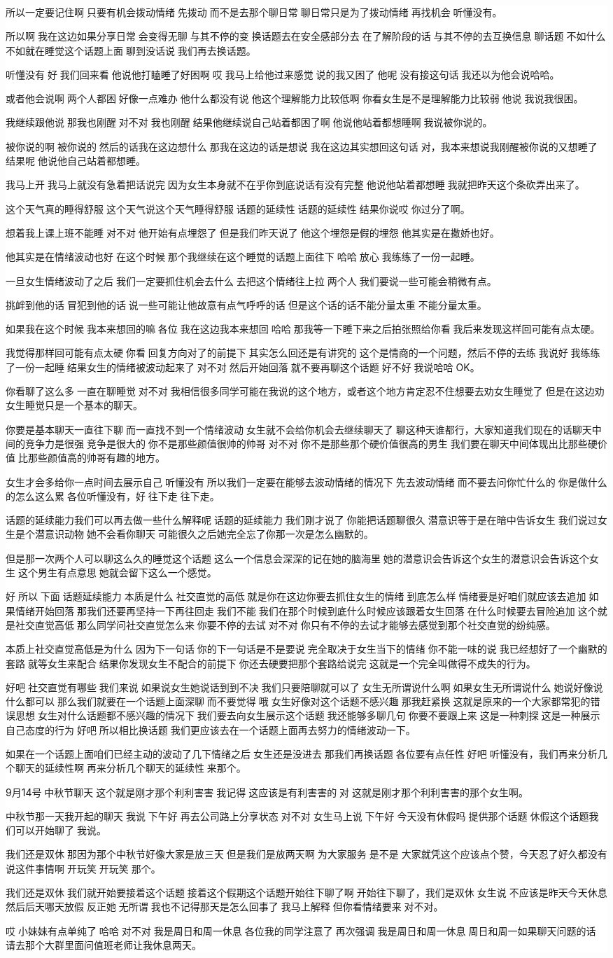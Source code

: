 所以一定要记住啊 只要有机会拨动情绪 先拨动 而不是去那个聊日常 聊日常只是为了拨动情绪 再找机会 听懂没有。

所以啊 我在这边如果分享日常 会变得无聊 与其不停的变 换话题去在安全感部分去 在了解阶段的话 与其不停的去互换信息 聊话题 不如什么 不如就在睡觉这个话题上面 聊到没话说 我们再去换话题。

听懂没有 好 我们回来看 他说他打瞌睡了好困啊 哎 我马上给他过来感觉 说的我又困了 他呢 没有接这句话 我还以为他会说哈哈。

或者他会说啊 两个人都困 好像一点难办 他什么都没有说 他这个理解能力比较低啊 你看女生是不是理解能力比较弱 他说 我说我很困。

我继续跟他说 那我也刚醒 对不对 我也刚醒 结果他继续说自己站着都困了啊 他说他站着都想睡啊 我说被你说的。

被你说的啊 被你说的 然后的话我在这边想什么 那我在这边的话是想说 我在这边其实想回这句话 对，我本来想说我刚醒被你说的又想睡了 结果呢 他说他自己站着都想睡。

我马上开 我马上就没有急着把话说完 因为女生本身就不在乎你到底说话有没有完整 他说他站着都想睡 我就把昨天这个条砍弄出来了。

这个天气真的睡得舒服 这个天气说这个天气睡得舒服 话题的延续性 话题的延续性 结果你说哎 你过分了啊。

想着我上课上班不能睡 对不对 他开始有点埋怨了 但是我们昨天说了 他这个埋怨是假的埋怨 他其实是在撒娇也好。

他其实是在情绪波动也好 在这个时候 那个我继续在这个睡觉的话题上面往下 哈哈 放心 我练练了一份一起睡。

一旦女生情绪波动了之后 我们一定要抓住机会去什么 去把这个情绪往上拉 两个人 我们要说一些可能会稍微有点。

挑衅到他的话 冒犯到他的话 说一些可能让他故意有点气呼呼的话 但是这个话的话不能分量太重 不能分量太重。

如果我在这个时候 我本来想回的嘛 各位 我在这边我本来想回 哈哈 那我等一下睡下来之后拍张照给你看 我后来发现这样回可能有点太硬。

我觉得那样回可能有点太硬 你看 回复方向对了的前提下 其实怎么回还是有讲究的 这个是情商的一个问题，然后不停的去练 我说好 我练练了一份一起睡 结果女生的情绪被波动起来了 对不对 然后开始回落 就不要再聊这个话题 好不好 我说哈哈 OK。

你看聊了这么多 一直在聊睡觉 对不对 我相信很多同学可能在我说的这个地方，或者这个地方肯定忍不住想要去劝女生睡觉了 但是在这边劝女生睡觉只是一个基本的聊天。

你要是基本聊天一直往下聊 而一直找不到一个情绪波动 女生就不会给你机会去继续聊天了 聊这种天谁都行，大家知道我们现在的话聊天中间的竞争力是很强 竞争是很大的 你不是那些颜值很帅的帅哥 对不对 你不是那些那个硬价值很高的男生 我们要在聊天中间体现出比那些硬价值 比那些颜值高的帅哥有趣的地方。

女生才会多给你一点时间去展示自己 听懂没有 所以我们一定要在能够去波动情绪的情况下 先去波动情绪 而不要去问你忙什么的 你是做什么的怎么这么累 各位听懂没有，好 往下走 往下走。

话题的延续能力我们可以再去做一些什么解释呢 话题的延续能力 我们刚才说了 你能把话题聊很久 潜意识等于是在暗中告诉女生 我们说过女生是个潜意识动物 她不会看你聊天 可能很久之后她完全忘了你那一次是怎么幽默的。

但是那一次两个人可以聊这么久的睡觉这个话题 这么一个信息会深深的记在她的脑海里 她的潜意识会告诉这个女生的潜意识会告诉这个女生 这个男生有点意思 她就会留下这么一个感觉。

好 所以 下面 话题延续能力 本质是什么 社交直觉的高低 就是你在这边你要去抓住女生的情绪 到底怎么样 情绪要是好咱们就应该去追加 如果情绪开始回落 那我们还要再坚持一下再往回走 我们不能 我们在那个时候到底什么时候应该跟着女生回落 在什么时候要去冒险追加 这个就是社交直觉高低 那么同学问社交直觉怎么来 你要不停的去试 对不对 你只有不停的去试才能够去感觉到那个社交直觉的纷纯感。

本质上社交直觉高低是为什么 因为下一句话 你的下一句话是不是要说 完全取决于女生当下的情绪 你不能一味的说 我已经想好了一个幽默的套路 就等女生来配合 结果你发现女生不配合的前提下 你还去硬要把那个套路给说完 这就是一个完全叫做得不成失的行为。

好吧 社交直觉有哪些 我们来说 如果说女生她说话到到不决 我们只要陪聊就可以了 女生无所谓说什么啊 如果女生无所谓说什么 她说好像说什么都可以 那么我们就要在一个话题上面深聊 而不要觉得 哦 女生好像对这个话题不感兴趣 那我赶紧换 这就是原来的一个大家都常犯的错误思想 女生对什么话题都不感兴趣的情况下 我们要去向女生展示这个话题 我还能够多聊几句 你要不要跟上来 这是一种刺探 这是一种展示自己态度的行为 好吧 所以相比换话题 我们更应该去在一个话题上面再去努力的情绪波动一下。

如果在一个话题上面咱们已经主动的波动了几下情绪之后 女生还是没进去 那我们再换话题 各位要有点任性 好吧 听懂没有，我们再来分析几个聊天的延续性啊 再来分析几个聊天的延续性 来那个。

9月14号 中秋节聊天 这个就是刚才那个利利害害 我记得 这应该是有利害害的 对 这就是刚才那个利利害害的那个女生啊。

中秋节那一天我开起的聊天 我说 下午好 再去公司路上分享状态 对不对 女生马上说 下午好 今天没有休假吗 提供那个话题 休假这个话题我们可以开始聊了 我说。

我们还是双休 那因为那个中秋节好像大家是放三天 但是我们是放两天啊 为大家服务 是不是 大家就凭这个应该点个赞，今天忍了好久都没有说这件事情啊 开玩笑 开玩笑 那个。

我们还是双休 我们就开始要接着这个话题 接着这个假期这个话题开始往下聊了啊 开始往下聊了，我们是双休 女生说 不应该是昨天今天休息 然后后天哪天放假 反正她 无所谓 我也不记得那天是怎么回事了 我马上解释 但你看情绪要来 对不对。

哎 小妹妹有点单纯了 哈哈 对不对 我是周日和周一休息 各位我的同学注意了 再次强调 我是周日和周一休息 周日和周一如果聊天问题的话 请去那个大群里面问值班老师让我休息两天。
